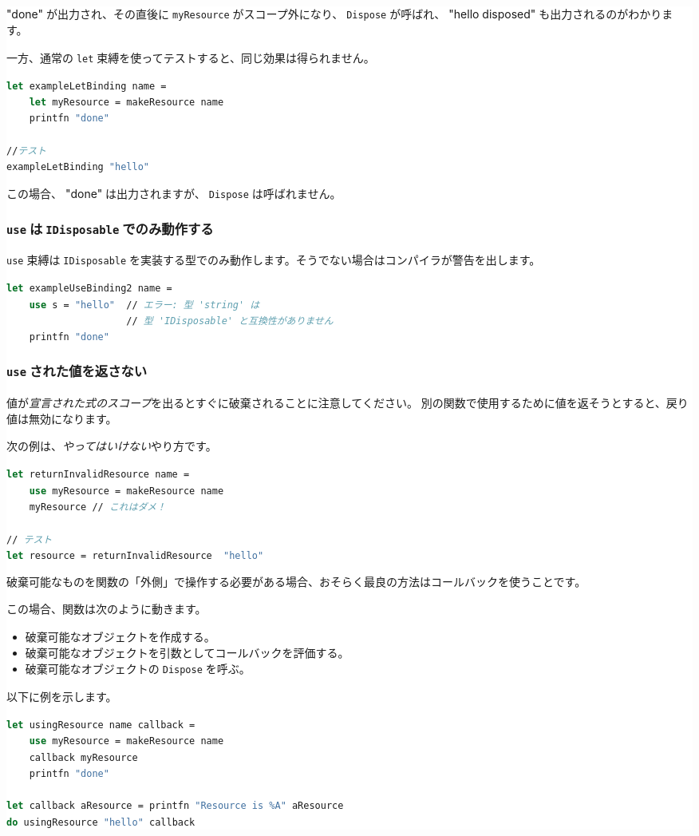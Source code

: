 "done" が出力され、その直後に `myResource` がスコープ外になり、 `Dispose` が呼ばれ、 "hello disposed" も出力されるのがわかります。

一方、通常の `let` 束縛を使ってテストすると、同じ効果は得られません。

```fsharp
let exampleLetBinding name =
    let myResource = makeResource name
    printfn "done"

//テスト
exampleLetBinding "hello"
```

この場合、 "done" は出力されますが、 `Dispose` は呼ばれません。

### `use` は `IDisposable` でのみ動作する

`use` 束縛は `IDisposable` を実装する型でのみ動作します。そうでない場合はコンパイラが警告を出します。

```fsharp
let exampleUseBinding2 name =
    use s = "hello"  // エラー: 型 'string' は
                     // 型 'IDisposable' と互換性がありません
    printfn "done"
```


### `use` された値を返さない

値が*宣言された式のスコープ*を出るとすぐに破棄されることに注意してください。
別の関数で使用するために値を返そうとすると、戻り値は無効になります。

次の例は、*やってはいけない*やり方です。

```fsharp
let returnInvalidResource name =
    use myResource = makeResource name
    myResource // これはダメ！

// テスト
let resource = returnInvalidResource  "hello"
```

破棄可能なものを関数の「外側」で操作する必要がある場合、おそらく最良の方法はコールバックを使うことです。

この場合、関数は次のように動きます。

* 破棄可能なオブジェクトを作成する。
* 破棄可能なオブジェクトを引数としてコールバックを評価する。
* 破棄可能なオブジェクトの `Dispose` を呼ぶ。

以下に例を示します。

```fsharp
let usingResource name callback =
    use myResource = makeResource name
    callback myResource
    printfn "done"

let callback aResource = printfn "Resource is %A" aResource
do usingResource "hello" callback 
```
